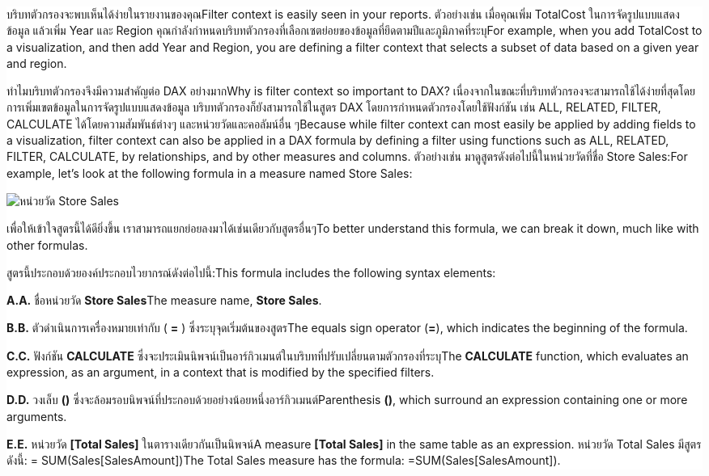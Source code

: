 <span data-ttu-id="44244-272">บริบทตัวกรองจะพบเห็นได้ง่ายในรายงานของคุณ</span><span class="sxs-lookup"><span data-stu-id="44244-272">Filter context is easily seen in your reports.</span></span> <span data-ttu-id="44244-273">ตัวอย่างเช่น เมื่อคุณเพิ่ม TotalCost ในการจัดรูปแบบแสดงข้อมูล แล้วเพิ่ม Year และ Region คุณกำลังกำหนดบริบทตัวกรองที่เลือกเซตย่อยของข้อมูลที่ยึดตามปีและภูมิภาคที่ระบุ</span><span class="sxs-lookup"><span data-stu-id="44244-273">For example, when you add TotalCost to a visualization, and then add Year and Region, you are defining a filter context that selects a subset of data based on a given year and region.</span></span>

<span data-ttu-id="44244-274">ทำไมบริบทตัวกรองจึงมีความสำคัญต่อ DAX อย่างมาก</span><span class="sxs-lookup"><span data-stu-id="44244-274">Why is filter context so important to DAX?</span></span> <span data-ttu-id="44244-275">เนื่องจากในขณะที่บริบทตัวกรองจะสามารถใช้ได้ง่ายที่สุดโดยการเพิ่มเขตข้อมูลในการจัดรูปแบบแสดงข้อมูล บริบทตัวกรองก็ยังสามารถใช้ในสูตร DAX โดยการกำหนดตัวกรองโดยใช้ฟังก์ชัน เช่น ALL, RELATED, FILTER, CALCULATE ได้โดยความสัมพันธ์ต่างๆ และหน่วยวัดและคอลัมน์อื่น ๆ</span><span class="sxs-lookup"><span data-stu-id="44244-275">Because while filter context can most easily be applied by adding fields to a visualization, filter context can also be applied in a DAX formula by defining a filter using functions such as ALL, RELATED, FILTER, CALCULATE, by relationships, and by other measures  and columns.</span></span> <span data-ttu-id="44244-276">ตัวอย่างเช่น มาดูสูตรดังต่อไปนี้ในหน่วยวัดที่ชื่อ Store Sales:</span><span class="sxs-lookup"><span data-stu-id="44244-276">For example, let’s look at the following formula in a measure named Store Sales:</span></span>

![หน่วยวัด Store Sales](media/desktop-quickstart-learn-dax-basics/qsdax_4_context.png)

<span data-ttu-id="44244-278">เพื่อให้เข้าใจสูตรนี้ได้ดียิ่งขึ้น เราสามารถแยกย่อยลงมาได้เช่นเดียวกับสูตรอื่นๆ</span><span class="sxs-lookup"><span data-stu-id="44244-278">To better understand this formula, we can break it down, much like with other formulas.</span></span>

<span data-ttu-id="44244-279">สูตรนี้ประกอบด้วยองค์ประกอบไวยากรณ์ดังต่อไปนี้:</span><span class="sxs-lookup"><span data-stu-id="44244-279">This formula includes the following syntax elements:</span></span>

<span data-ttu-id="44244-280">**A.**</span><span class="sxs-lookup"><span data-stu-id="44244-280">**A.**</span></span> <span data-ttu-id="44244-281">ชื่อหน่วยวัด **Store Sales**</span><span class="sxs-lookup"><span data-stu-id="44244-281">The measure name, **Store Sales**.</span></span>

<span data-ttu-id="44244-282">**B.**</span><span class="sxs-lookup"><span data-stu-id="44244-282">**B.**</span></span> <span data-ttu-id="44244-283">ตัวดำเนินการเครื่องหมายเท่ากับ ( **=** ) ซึ่งระบุจุดเริ่มต้นของสูตร</span><span class="sxs-lookup"><span data-stu-id="44244-283">The equals sign operator (**=**), which indicates the beginning of the formula.</span></span>

<span data-ttu-id="44244-284">**C.**</span><span class="sxs-lookup"><span data-stu-id="44244-284">**C.**</span></span> <span data-ttu-id="44244-285">ฟังก์ชัน **CALCULATE** ซึ่งจะประเมินนิพจน์เป็นอาร์กิวเมนต์ในบริบทที่ปรับเปลี่ยนตามตัวกรองที่ระบุ</span><span class="sxs-lookup"><span data-stu-id="44244-285">The **CALCULATE** function, which evaluates an expression, as an argument, in a context that is modified by the specified filters.</span></span>

<span data-ttu-id="44244-286">**D.**</span><span class="sxs-lookup"><span data-stu-id="44244-286">**D.**</span></span> <span data-ttu-id="44244-287">วงเล็บ **()** ซึ่งจะล้อมรอบนิพจน์ที่ประกอบด้วยอย่างน้อยหนึ่งอาร์กิวเมนต์</span><span class="sxs-lookup"><span data-stu-id="44244-287">Parenthesis **()**, which surround an expression containing one or more arguments.</span></span>

<span data-ttu-id="44244-288">**E.**</span><span class="sxs-lookup"><span data-stu-id="44244-288">**E.**</span></span> <span data-ttu-id="44244-289">หน่วยวัด **[Total Sales]** ในตารางเดียวกันเป็นนิพจน์</span><span class="sxs-lookup"><span data-stu-id="44244-289">A measure **[Total Sales]** in the same table as an expression.</span></span> <span data-ttu-id="44244-290">หน่วยวัด Total Sales มีสูตรดังนี้: = SUM(Sales[SalesAmount])</span><span class="sxs-lookup"><span data-stu-id="44244-290">The Total Sales measure has the formula: =SUM(Sales[SalesAmount]).</span></span>
